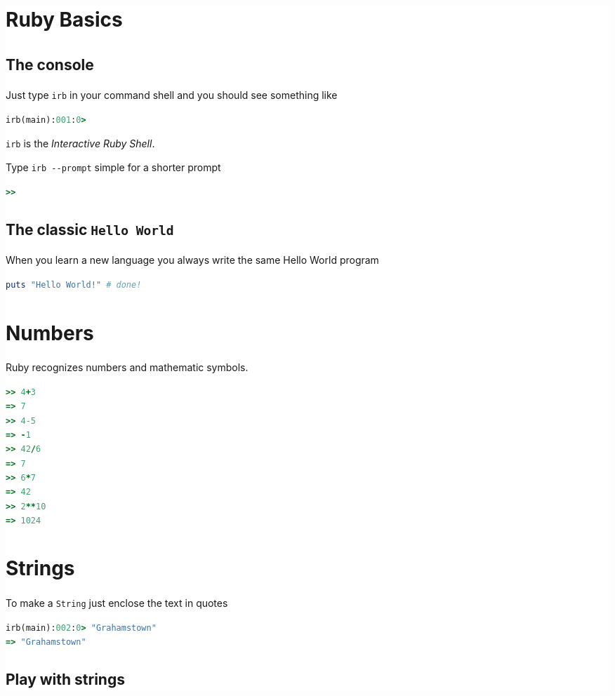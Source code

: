 # Ruby Basics

## The console

Just type `irb` in your command shell and you should see something like

~~~ruby
irb(main):001:0>
~~~

`irb` is the *Interactive Ruby Shell*.

Type `irb --prompt` simple for a shorter prompt

~~~ruby
>>
~~~

## The classic `Hello World`

When you learn a new language you always write the same Hello World program

~~~ruby
puts "Hello World!" # done!
~~~

# Numbers

Ruby recognizes numbers and mathematic symbols.

~~~ruby
>> 4+3
=> 7
>> 4-5
=> -1
>> 42/6
=> 7
>> 6*7
=> 42
>> 2**10
=> 1024
~~~

# Strings

To make a `String` just enclose the text in quotes

~~~ruby
irb(main):002:0> "Grahamstown"
=> "Grahamstown"
~~~

## Play with strings

